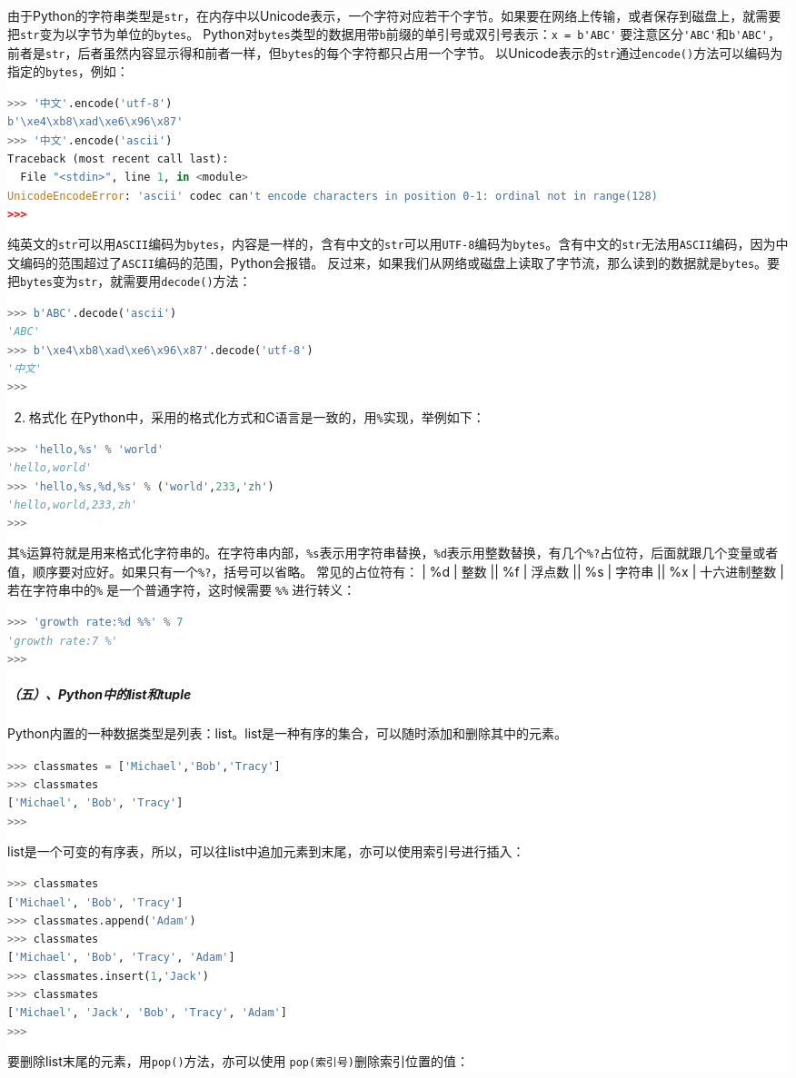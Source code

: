 ```python
```
由于Python的字符串类型是`str`，在内存中以Unicode表示，一个字符对应若干个字节。如果要在网络上传输，或者保存到磁盘上，就需要把`str`变为以字节为单位的`bytes`。
Python对`bytes`类型的数据用带`b`前缀的单引号或双引号表示：`x = b'ABC'`
要注意区分`'ABC'`和`b'ABC'`，前者是`str`，后者虽然内容显示得和前者一样，但`bytes`的每个字符都只占用一个字节。
以Unicode表示的`str`通过`encode()`方法可以编码为指定的`bytes`，例如：
```python
>>> '中文'.encode('utf-8')
b'\xe4\xb8\xad\xe6\x96\x87'
>>> '中文'.encode('ascii')
Traceback (most recent call last):
  File "<stdin>", line 1, in <module>
UnicodeEncodeError: 'ascii' codec can't encode characters in position 0-1: ordinal not in range(128)
>>>
```
纯英文的`str`可以用`ASCII`编码为`bytes`，内容是一样的，含有中文的`str`可以用`UTF-8`编码为`bytes`。含有中文的`str`无法用`ASCII`编码，因为中文编码的范围超过了`ASCII`编码的范围，Python会报错。
反过来，如果我们从网络或磁盘上读取了字节流，那么读到的数据就是`bytes`。要把`bytes`变为`str`，就需要用`decode()`方法：
```python
>>> b'ABC'.decode('ascii')
'ABC'
>>> b'\xe4\xb8\xad\xe6\x96\x87'.decode('utf-8')
'中文'
>>>
```
2. 格式化
在Python中，采用的格式化方式和C语言是一致的，用`%`实现，举例如下：
```python
>>> 'hello,%s' % 'world'
'hello,world'
>>> 'hello,%s,%d,%s' % ('world',233,'zh')
'hello,world,233,zh'
>>>
```
其`%`运算符就是用来格式化字符串的。在字符串内部，`%s`表示用字符串替换，`%d`表示用整数替换，有几个`%?`占位符，后面就跟几个变量或者值，顺序要对应好。如果只有一个`%?`，括号可以省略。
常见的占位符有：
| %d | 整数 || %f | 浮点数 || %s | 字符串 || %x | 十六进制整数 |
若在字符串中的`%` 是一个普通字符，这时候需要 `%%` 进行转义：
```python
>>> 'growth rate:%d %%' % 7
'growth rate:7 %'
>>>
```
##### （五）、Python中的list和tuple
Python内置的一种数据类型是列表：list。list是一种有序的集合，可以随时添加和删除其中的元素。
```python
>>> classmates = ['Michael','Bob','Tracy']
>>> classmates
['Michael', 'Bob', 'Tracy']
>>>
```
list是一个可变的有序表，所以，可以往list中追加元素到末尾，亦可以使用索引号进行插入：
```python
>>> classmates
['Michael', 'Bob', 'Tracy']
>>> classmates.append('Adam')
>>> classmates
['Michael', 'Bob', 'Tracy', 'Adam']
>>> classmates.insert(1,'Jack')
>>> classmates
['Michael', 'Jack', 'Bob', 'Tracy', 'Adam']
>>>
```
要删除list末尾的元素，用`pop()`方法，亦可以使用 `pop(索引号)`删除索引位置的值：
```python
```